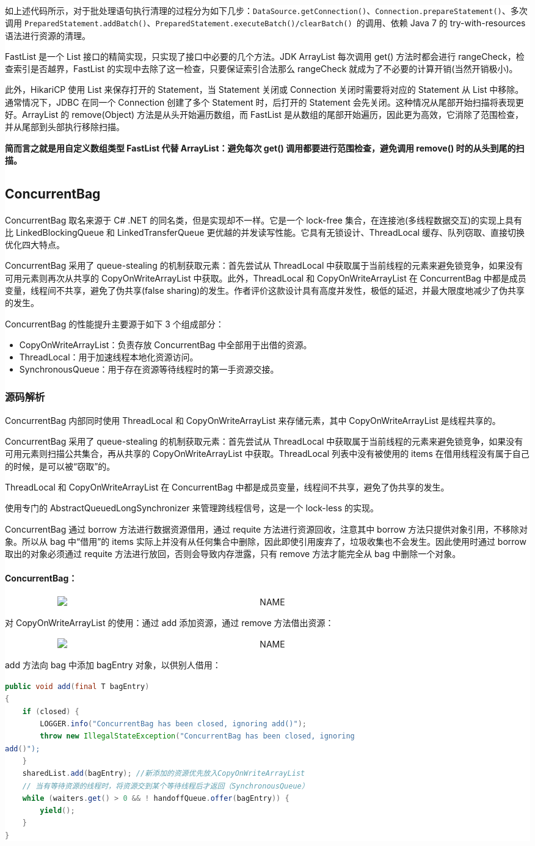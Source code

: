 如上述代码所示，对于批处理语句执行清理的过程分为如下几步：`DataSource.getConnection()`、`Connection.prepareStatement()`、多次调用 `PreparedStatement.addBatch()`、`PreparedStatement.executeBatch()/clearBatch() `的调用、依赖 Java 7 的 try-with-resources 语法进行资源的清理。

FastList 是一个 List 接口的精简实现，只实现了接口中必要的几个方法。JDK ArrayList 每次调用 get() 方法时都会进行 rangeCheck，检查索引是否越界，FastList 的实现中去除了这一检查，只要保证索引合法那么 rangeCheck 就成为了不必要的计算开销(当然开销极小)。

此外，HikariCP 使用 List 来保存打开的 Statement，当 Statement 关闭或 Connection 关闭时需要将对应的 Statement 从 List 中移除。通常情况下，JDBC 在同一个 Connection 创建了多个 Statement 时，后打开的 Statement 会先关闭。这种情况从尾部开始扫描将表现更好。ArrayList 的 remove(Object) 方法是从头开始遍历数组，而 FastList 是从数组的尾部开始遍历，因此更为高效，它消除了范围检查，并从尾部到头部执行移除扫描。

**简而言之就是用自定义数组类型 FastList 代替 ArrayList：避免每次 get() 调用都要进行范围检查，避免调用 remove() 时的从头到尾的扫描。**

## ConcurrentBag

ConcurrentBag 取名来源于 C# .NET 的同名类，但是实现却不一样。它是一个 lock-free 集合，在连接池(多线程数据交互)的实现上具有比 LinkedBlockingQueue 和 LinkedTransferQueue 更优越的并发读写性能。它具有无锁设计、ThreadLocal 缓存、队列窃取、直接切换优化四大特点。

ConcurrentBag 采用了 queue-stealing 的机制获取元素：首先尝试从 ThreadLocal 中获取属于当前线程的元素来避免锁竞争，如果没有可用元素则再次从共享的 CopyOnWriteArrayList 中获取。此外，ThreadLocal 和 CopyOnWriteArrayList 在 ConcurrentBag 中都是成员变量，线程间不共享，避免了伪共享(false sharing)的发生。作者评价这款设计具有高度并发性，极低的延迟，并最大限度地减少了伪共享的发生。

ConcurrentBag 的性能提升主要源于如下 3 个组成部分：

- CopyOnWriteArrayList：负责存放 ConcurrentBag 中全部用于出借的资源。
- ThreadLocal：用于加速线程本地化资源访问。
- SynchronousQueue：用于存在资源等待线程时的第一手资源交接。

### 源码解析

ConcurrentBag 内部同时使用 ThreadLocal 和 CopyOnWriteArrayList 来存储元素，其中 CopyOnWriteArrayList 是线程共享的。

ConcurrentBag 采用了 queue-stealing 的机制获取元素：首先尝试从 ThreadLocal 中获取属于当前线程的元素来避免锁竞争，如果没有可用元素则扫描公共集合，再从共享的 CopyOnWriteArrayList 中获取。ThreadLocal 列表中没有被使用的 items 在借用线程没有属于自己的时候，是可以被“窃取”的。

ThreadLocal 和 CopyOnWriteArrayList 在 ConcurrentBag 中都是成员变量，线程间不共享，避免了伪共享的发生。

使用专门的 AbstractQueuedLongSynchronizer 来管理跨线程信号，这是一个 lock-less 的实现。

ConcurrentBag 通过 borrow 方法进行数据资源借用，通过 requite 方法进行资源回收，注意其中 borrow 方法只提供对象引用，不移除对象。所以从 bag 中“借用”的 items 实际上并没有从任何集合中删除，因此即使引用废弃了，垃圾收集也不会发生。因此使用时通过 borrow 取出的对象必须通过 requite 方法进行放回，否则会导致内存泄露，只有 remove 方法才能完全从 bag 中删除一个对象。

#### ConcurrentBag：

<div align="center"> <img src="https://infi-img.oss-cn-hangzhou.aliyuncs.com/img/20210718151715.png" style="display:block;width:80%;" alt="NAME" align=center /> </div>

对 CopyOnWriteArrayList 的使用：通过 add 添加资源，通过 remove 方法借出资源：

<div align="center"> <img src="https://infi-img.oss-cn-hangzhou.aliyuncs.com/img/20210718151809.png" style="display:block;width:80%;" alt="NAME" align=center /> </div>

add 方法向 bag 中添加 bagEntry 对象，以供别人借用：

```java
public void add(final T bagEntry)
{
    if (closed) {
        LOGGER.info("ConcurrentBag has been closed, ignoring add()");
        throw new IllegalStateException("ConcurrentBag has been closed, ignoring
add()");
    }
    sharedList.add(bagEntry); //新添加的资源优先放入CopyOnWriteArrayList
    // 当有等待资源的线程时，将资源交到某个等待线程后才返回（SynchronousQueue）
    while (waiters.get() > 0 && ! handoffQueue.offer(bagEntry)) {
        yield();
    }
}
```
